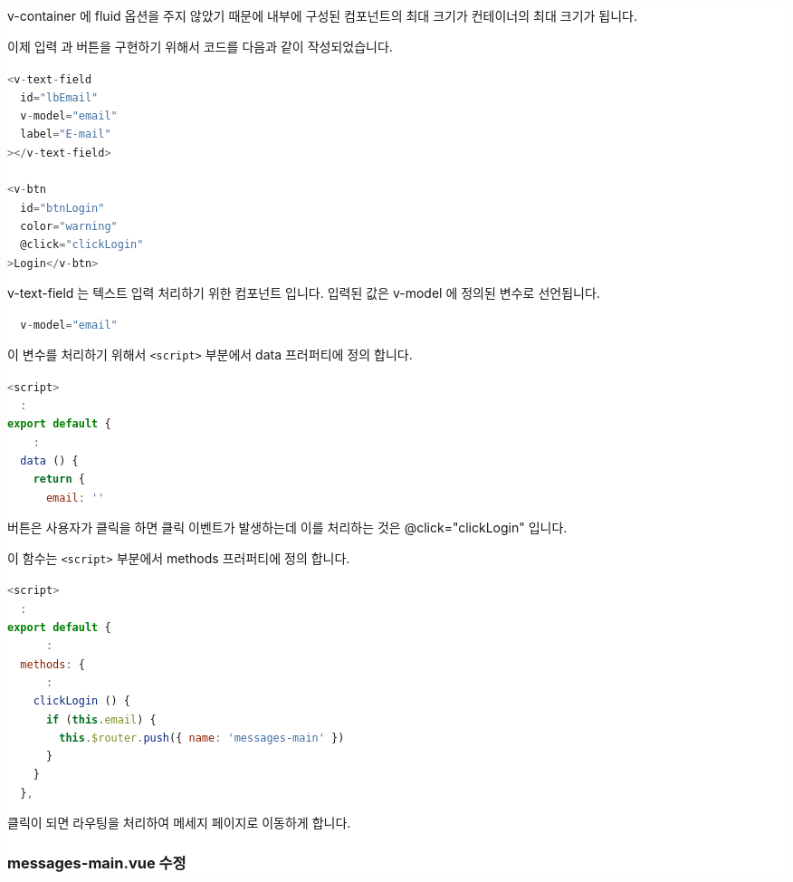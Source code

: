 v-container 에 fluid 옵션을 주지 않았기 때문에 내부에 구성된 컴포넌트의 최대 크기가 컨테이너의 최대 크기가 됩니다. 

이제 입력 과 버튼을 구현하기 위해서 코드를 다음과 같이 작성되었습니다. 

~~~ javascript
<v-text-field
  id="lbEmail"
  v-model="email"
  label="E-mail"
></v-text-field>

<v-btn
  id="btnLogin"
  color="warning"
  @click="clickLogin"
>Login</v-btn>
~~~

v-text-field 는 텍스트 입력 처리하기 위한 컴포넌트 입니다. 입력된 값은 v-model 에 정의된 변수로 선언됩니다.

~~~ javascript
  v-model="email"
~~~

이 변수를 처리하기 위해서 `<script>` 부분에서 data 프러퍼티에 정의 합니다. 

~~~ javascript
<script>
  :
export default {
    :
  data () {
    return {
      email: ''
~~~

버튼은 사용자가 클릭을 하면 클릭 이벤트가 발생하는데 이를 처리하는 것은 @click="clickLogin" 입니다.

이 함수는 `<script>` 부분에서 methods 프러퍼티에 정의 합니다. 

~~~ javascript
<script>
  :
export default {
      :
  methods: {
      :
    clickLogin () {
      if (this.email) {
        this.$router.push({ name: 'messages-main' })
      }
    }
  },    
~~~

클릭이 되면 라우팅을 처리하여 메세지 페이지로 이동하게 합니다. 

### messages-main.vue 수정 

